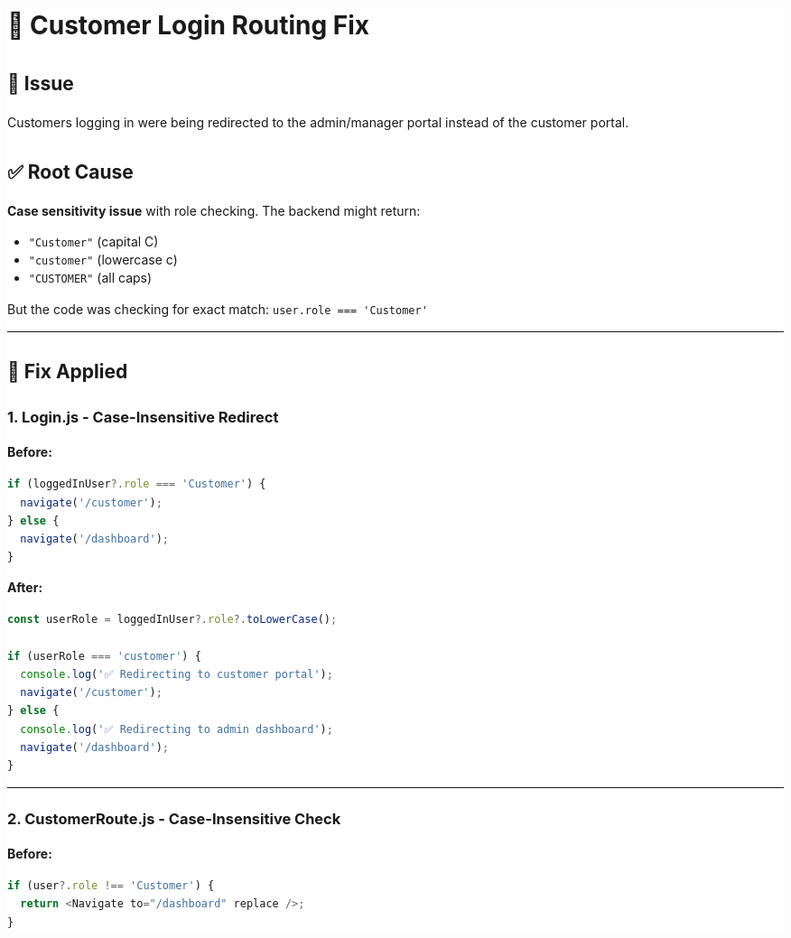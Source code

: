 # 🔧 Customer Login Routing Fix

## 🐛 **Issue**
Customers logging in were being redirected to the admin/manager portal instead of the customer portal.

## ✅ **Root Cause**
**Case sensitivity issue** with role checking. The backend might return:
- `"Customer"` (capital C)
- `"customer"` (lowercase c)
- `"CUSTOMER"` (all caps)

But the code was checking for exact match: `user.role === 'Customer'`

---

## 🔧 **Fix Applied**

### **1. Login.js - Case-Insensitive Redirect**

**Before:**
```javascript
if (loggedInUser?.role === 'Customer') {
  navigate('/customer');
} else {
  navigate('/dashboard');
}
```

**After:**
```javascript
const userRole = loggedInUser?.role?.toLowerCase();

if (userRole === 'customer') {
  console.log('✅ Redirecting to customer portal');
  navigate('/customer');
} else {
  console.log('✅ Redirecting to admin dashboard');
  navigate('/dashboard');
}
```

---

### **2. CustomerRoute.js - Case-Insensitive Check**

**Before:**
```javascript
if (user?.role !== 'Customer') {
  return <Navigate to="/dashboard" replace />;
}
```
